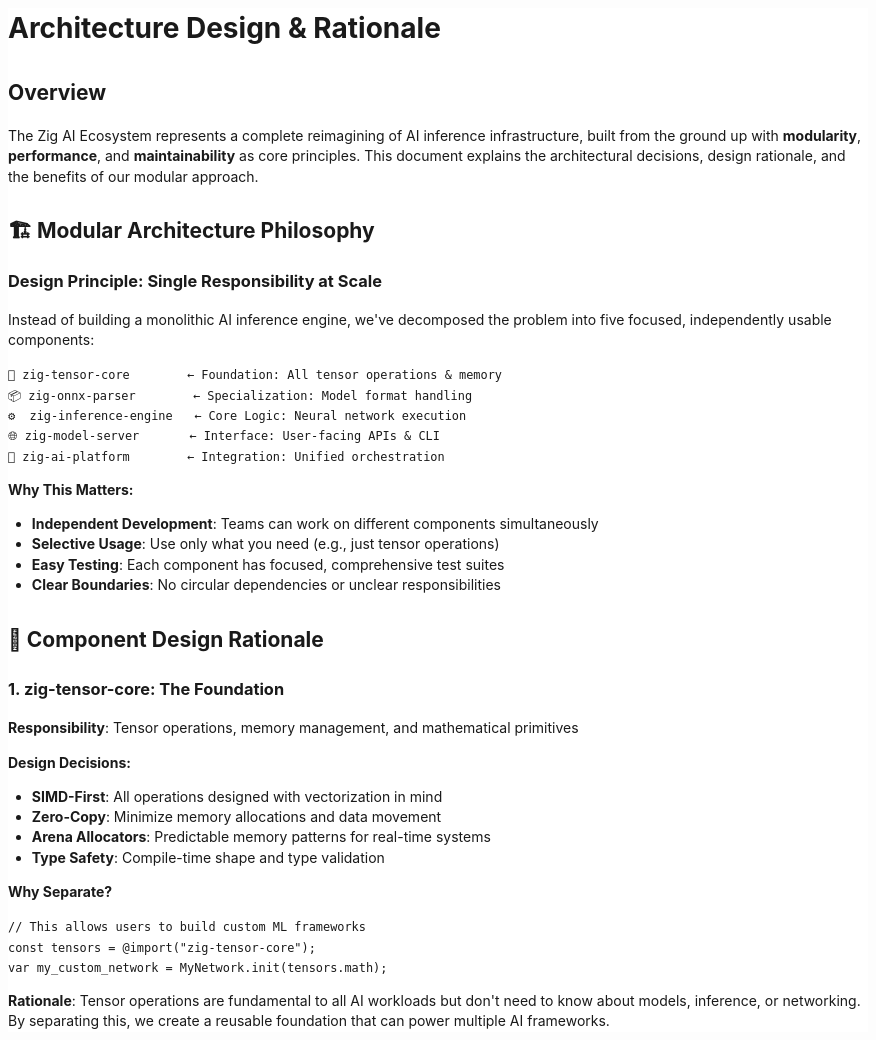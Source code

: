# Architecture Design & Rationale

## Overview

The Zig AI Ecosystem represents a complete reimagining of AI inference infrastructure, built from the ground up with **modularity**, **performance**, and **maintainability** as core principles. This document explains the architectural decisions, design rationale, and the benefits of our modular approach.

## 🏗️ Modular Architecture Philosophy

### Design Principle: Single Responsibility at Scale

Instead of building a monolithic AI inference engine, we've decomposed the problem into five focused, independently usable components:

```
🧮 zig-tensor-core        ← Foundation: All tensor operations & memory
📦 zig-onnx-parser        ← Specialization: Model format handling
⚙️  zig-inference-engine   ← Core Logic: Neural network execution
🌐 zig-model-server       ← Interface: User-facing APIs & CLI
🎯 zig-ai-platform        ← Integration: Unified orchestration
```

**Why This Matters:**
- **Independent Development**: Teams can work on different components simultaneously
- **Selective Usage**: Use only what you need (e.g., just tensor operations)
- **Easy Testing**: Each component has focused, comprehensive test suites
- **Clear Boundaries**: No circular dependencies or unclear responsibilities

## 🎯 Component Design Rationale

### 1. zig-tensor-core: The Foundation

**Responsibility**: Tensor operations, memory management, and mathematical primitives

**Design Decisions:**
- **SIMD-First**: All operations designed with vectorization in mind
- **Zero-Copy**: Minimize memory allocations and data movement
- **Arena Allocators**: Predictable memory patterns for real-time systems
- **Type Safety**: Compile-time shape and type validation

**Why Separate?**
```zig
// This allows users to build custom ML frameworks
const tensors = @import("zig-tensor-core");
var my_custom_network = MyNetwork.init(tensors.math);
```

**Rationale**: Tensor operations are fundamental to all AI workloads but don't need to know about models, inference, or networking. By separating this, we create a reusable foundation that can power multiple AI frameworks.

